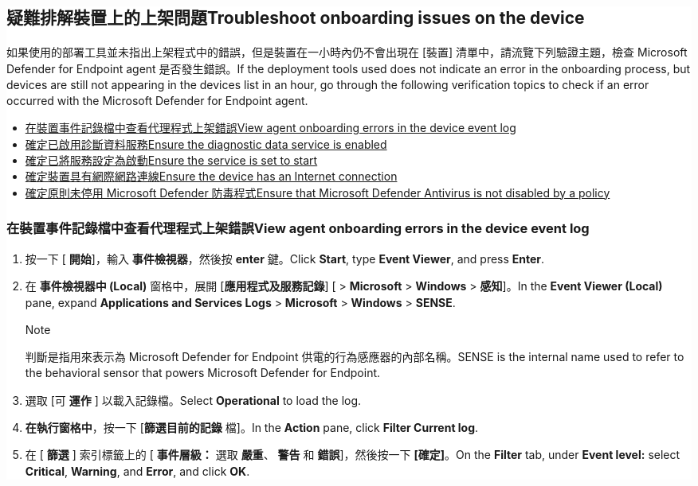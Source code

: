 ## <a name="troubleshoot-onboarding-issues-on-the-device"></a><span data-ttu-id="0d51d-246">疑難排解裝置上的上架問題</span><span class="sxs-lookup"><span data-stu-id="0d51d-246">Troubleshoot onboarding issues on the device</span></span>

<span data-ttu-id="0d51d-247">如果使用的部署工具並未指出上架程式中的錯誤，但是裝置在一小時內仍不會出現在 [裝置] 清單中，請流覽下列驗證主題，檢查 Microsoft Defender for Endpoint agent 是否發生錯誤。</span><span class="sxs-lookup"><span data-stu-id="0d51d-247">If the deployment tools used does not indicate an error in the onboarding process, but devices are still not appearing in the devices list in an hour, go through the following verification topics to check if an error occurred with the Microsoft Defender for Endpoint agent.</span></span>

- [<span data-ttu-id="0d51d-248">在裝置事件記錄檔中查看代理程式上架錯誤</span><span class="sxs-lookup"><span data-stu-id="0d51d-248">View agent onboarding errors in the device event log</span></span>](#view-agent-onboarding-errors-in-the-device-event-log)
- [<span data-ttu-id="0d51d-249">確定已啟用診斷資料服務</span><span class="sxs-lookup"><span data-stu-id="0d51d-249">Ensure the diagnostic data service is enabled</span></span>](#ensure-the-diagnostics-service-is-enabled)
- [<span data-ttu-id="0d51d-250">確定已將服務設定為啟動</span><span class="sxs-lookup"><span data-stu-id="0d51d-250">Ensure the service is set to start</span></span>](#ensure-the-service-is-set-to-start)
- [<span data-ttu-id="0d51d-251">確定裝置具有網際網路連線</span><span class="sxs-lookup"><span data-stu-id="0d51d-251">Ensure the device has an Internet connection</span></span>](#ensure-the-device-has-an-internet-connection)
- [<span data-ttu-id="0d51d-252">確定原則未停用 Microsoft Defender 防毒程式</span><span class="sxs-lookup"><span data-stu-id="0d51d-252">Ensure that Microsoft Defender Antivirus is not disabled by a policy</span></span>](#ensure-that-microsoft-defender-antivirus-is-not-disabled-by-a-policy)

### <a name="view-agent-onboarding-errors-in-the-device-event-log"></a><span data-ttu-id="0d51d-253">在裝置事件記錄檔中查看代理程式上架錯誤</span><span class="sxs-lookup"><span data-stu-id="0d51d-253">View agent onboarding errors in the device event log</span></span>

1. <span data-ttu-id="0d51d-254">按一下 [ **開始**]，輸入 **事件檢視器**，然後按 **enter** 鍵。</span><span class="sxs-lookup"><span data-stu-id="0d51d-254">Click **Start**, type **Event Viewer**, and press **Enter**.</span></span>

2. <span data-ttu-id="0d51d-255">在 **事件檢視器中 (Local)** 窗格中，展開 [**應用程式及服務記錄**] [  >  **Microsoft**  >  **Windows**  >  **感知**]。</span><span class="sxs-lookup"><span data-stu-id="0d51d-255">In the **Event Viewer (Local)** pane, expand **Applications and Services Logs** > **Microsoft** > **Windows** > **SENSE**.</span></span>

   > [!NOTE]
   > <span data-ttu-id="0d51d-256">判斷是指用來表示為 Microsoft Defender for Endpoint 供電的行為感應器的內部名稱。</span><span class="sxs-lookup"><span data-stu-id="0d51d-256">SENSE is the internal name used to refer to the behavioral sensor that powers Microsoft Defender for Endpoint.</span></span>

3. <span data-ttu-id="0d51d-257">選取 [可 **運作** ] 以載入記錄檔。</span><span class="sxs-lookup"><span data-stu-id="0d51d-257">Select **Operational** to load the log.</span></span>

4. <span data-ttu-id="0d51d-258">**在執行窗格中**，按一下 [**篩選目前的記錄** 檔]。</span><span class="sxs-lookup"><span data-stu-id="0d51d-258">In the **Action** pane, click **Filter Current log**.</span></span>

5. <span data-ttu-id="0d51d-259">在 [ **篩選** ] 索引標籤上的 [ **事件層級：** 選取 **嚴重**、 **警告** 和 **錯誤**]，然後按一下 **[確定]**。</span><span class="sxs-lookup"><span data-stu-id="0d51d-259">On the **Filter** tab, under **Event level:** select **Critical**, **Warning**, and **Error**, and click **OK**.</span></span>
